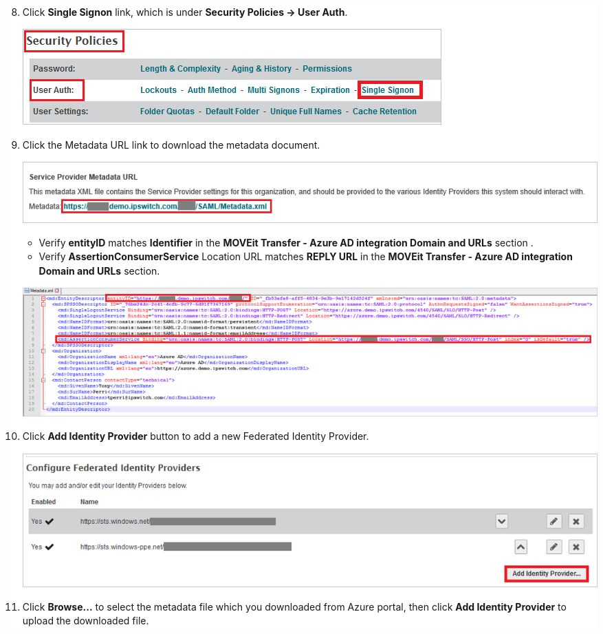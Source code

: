 8. Click **Single Signon** link, which is under **Security Policies -> User Auth**.

	![Security Policies On App side](./media/moveittransfer-tutorial/tutorial_moveittransfer_001.png)

9. Click the Metadata URL link to download the metadata document.

	![Service Provider Metadata URL](./media/moveittransfer-tutorial/tutorial_moveittransfer_002.png)
	
	* Verify **entityID** matches **Identifier** in the **MOVEit Transfer - Azure AD integration Domain and URLs** section .
	* Verify **AssertionConsumerService** Location URL matches **REPLY URL** in the **MOVEit Transfer - Azure AD integration Domain and URLs** section.
	
	![Configure Single Sign-On On App side](./media/moveittransfer-tutorial/tutorial_moveittransfer_007.png)

10. Click **Add Identity Provider** button to add a new Federated Identity Provider.

	![Add Identity Provider](./media/moveittransfer-tutorial/tutorial_moveittransfer_003.png)

11. Click **Browse...** to select the metadata file which you downloaded from Azure portal, then click **Add Identity Provider** to upload the downloaded file.
